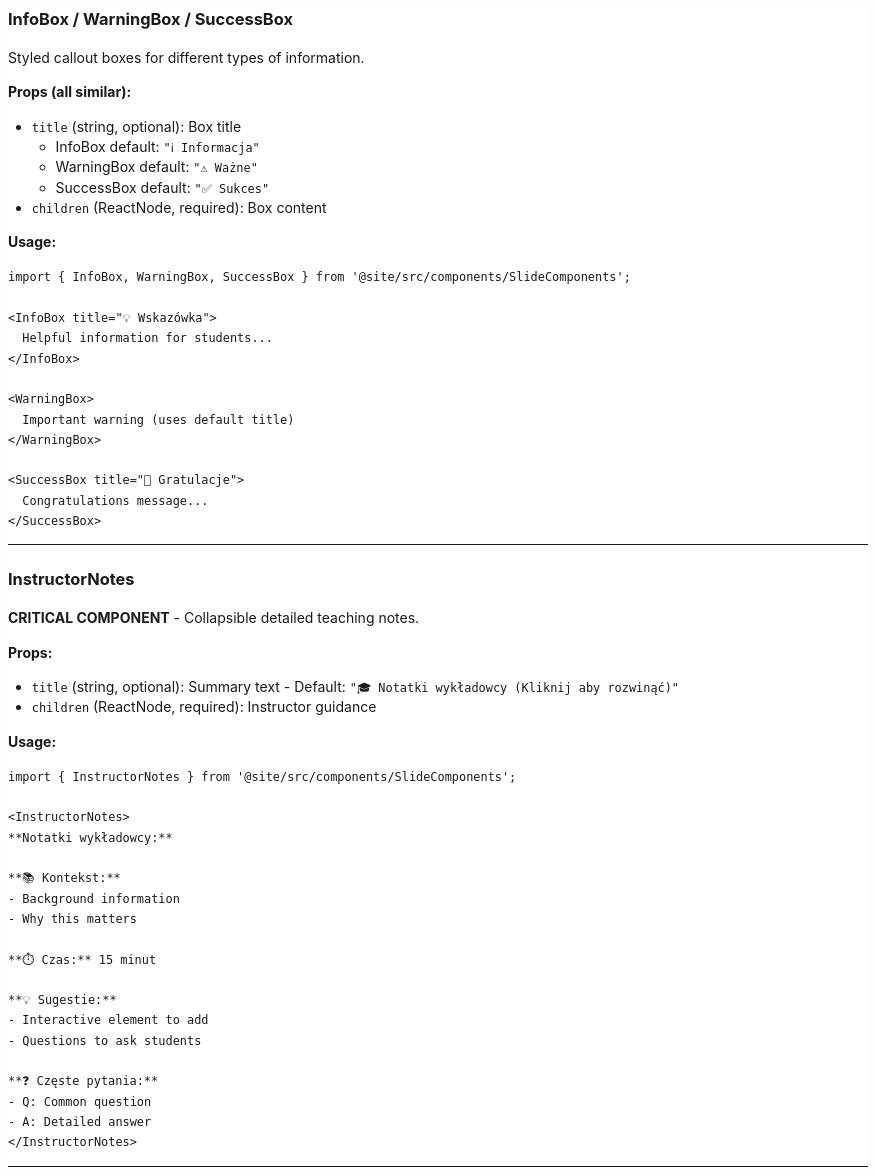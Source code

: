 
### InfoBox / WarningBox / SuccessBox

Styled callout boxes for different types of information.

**Props (all similar):**
- `title` (string, optional): Box title
  - InfoBox default: `"ℹ️ Informacja"`
  - WarningBox default: `"⚠️ Ważne"`
  - SuccessBox default: `"✅ Sukces"`
- `children` (ReactNode, required): Box content

**Usage:**
```mdx
import { InfoBox, WarningBox, SuccessBox } from '@site/src/components/SlideComponents';

<InfoBox title="💡 Wskazówka">
  Helpful information for students...
</InfoBox>

<WarningBox>
  Important warning (uses default title)
</WarningBox>

<SuccessBox title="🎉 Gratulacje">
  Congratulations message...
</SuccessBox>
```

---

### InstructorNotes

**CRITICAL COMPONENT** - Collapsible detailed teaching notes.

**Props:**
- `title` (string, optional): Summary text - Default: `"🎓 Notatki wykładowcy (Kliknij aby rozwinąć)"`
- `children` (ReactNode, required): Instructor guidance

**Usage:**
```mdx
import { InstructorNotes } from '@site/src/components/SlideComponents';

<InstructorNotes>
**Notatki wykładowcy:**

**📚 Kontekst:**
- Background information
- Why this matters

**⏱️ Czas:** 15 minut

**💡 Sugestie:**
- Interactive element to add
- Questions to ask students

**❓ Częste pytania:**
- Q: Common question
- A: Detailed answer
</InstructorNotes>
```

---